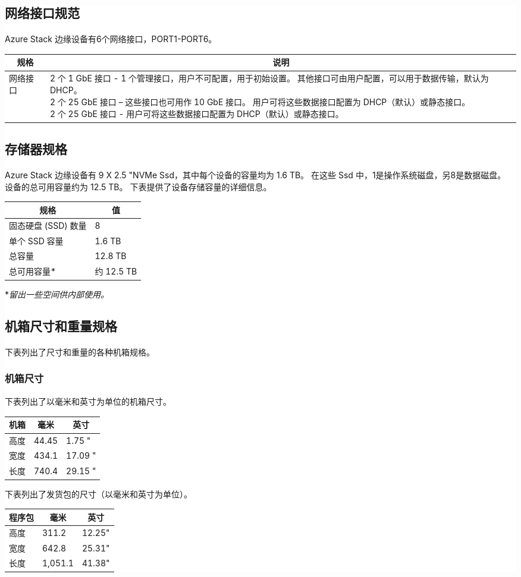 

## <a name="network-interface-specifications"></a>网络接口规范

Azure Stack 边缘设备有6个网络接口，PORT1-PORT6。

| 规格           | 说明                 |
|-------------------------|----------------------------|
|  网络接口    | 2 个 1 GbE 接口 - 1 个管理接口，用户不可配置，用于初始设置。 其他接口可由用户配置，可以用于数据传输，默认为 DHCP。 <br>2 个 25 GbE 接口 – 这些接口也可用作 10 GbE 接口。 用户可将这些数据接口配置为 DHCP（默认）或静态接口。 <br> 2 个 25 GbE 接口 - 用户可将这些数据接口配置为 DHCP（默认）或静态接口。                  |

## <a name="storage-specifications"></a>存储器规格

Azure Stack 边缘设备有 9 X 2.5 "NVMe Ssd，其中每个设备的容量均为 1.6 TB。 在这些 Ssd 中，1是操作系统磁盘，另8是数据磁盘。 设备的总可用容量约为 12.5 TB。 下表提供了设备存储容量的详细信息。

|     规格                          |     值             |
|--------------------------------------------|-----------------------|
|    固态硬盘 (SSD) 数量     |    8                  |
|    单个 SSD 容量                     |    1.6 TB             |
|    总容量                          |    12.8 TB            |
|    总可用容量*                  |    约 12.5 TB            |

**留出一些空间供内部使用。*

## <a name="enclosure-dimensions-and-weight-specifications"></a>机箱尺寸和重量规格

下表列出了尺寸和重量的各种机箱规格。

### <a name="enclosure-dimensions"></a>机箱尺寸

下表列出了以毫米和英寸为单位的机箱尺寸。

|     机箱     |     毫米     |     英寸     |
|-------------------|---------------------|----------------|
|    高度         |    44.45            |    1.75 "          |
|    宽度          |    434.1           |    17.09 "          |
|    长度          |    740.4           |    29.15 "          |

下表列出了发货包的尺寸（以毫米和英寸为单位）。

|     程序包     |     毫米     |     英寸     |
|-------------------|---------------------|----------------|
|    高度         |    311.2            |    12.25"          |
|    宽度          |    642.8          |    25.31"          |
|    长度          |   1,051.1          |    41.38"          |

